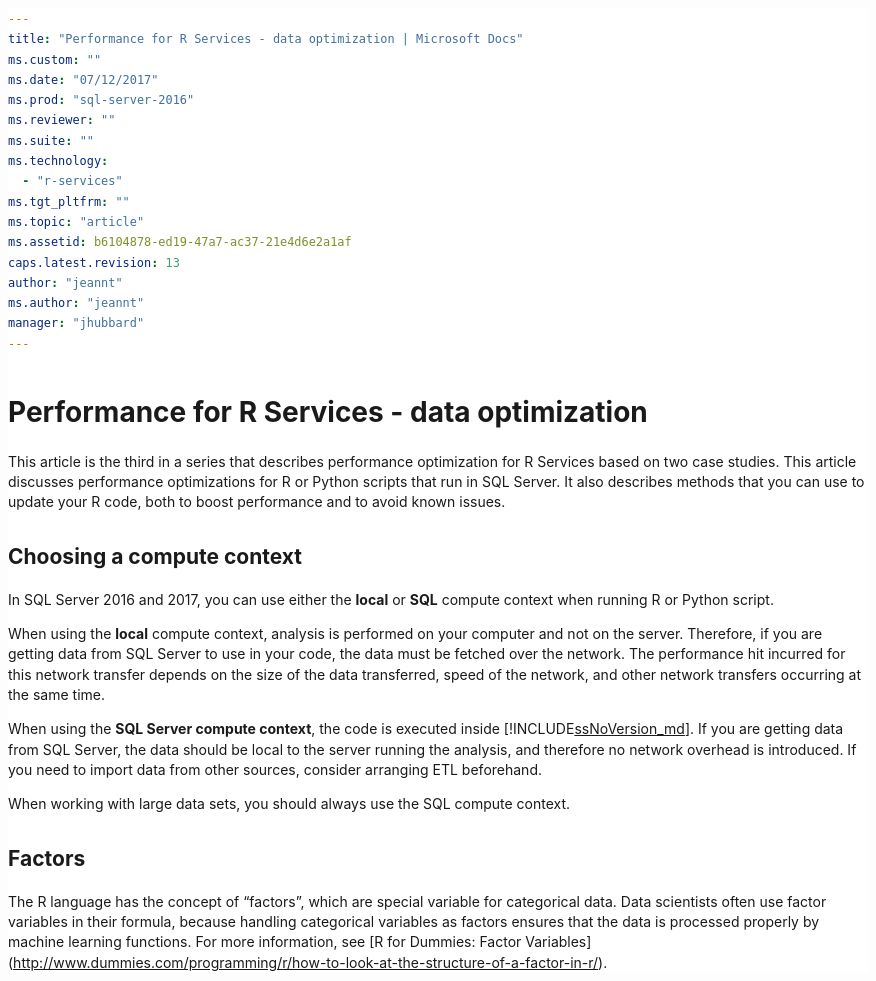 ```yaml
---
title: "Performance for R Services - data optimization | Microsoft Docs"
ms.custom: ""
ms.date: "07/12/2017"
ms.prod: "sql-server-2016"
ms.reviewer: ""
ms.suite: ""
ms.technology: 
  - "r-services"
ms.tgt_pltfrm: ""
ms.topic: "article"
ms.assetid: b6104878-ed19-47a7-ac37-21e4d6e2a1af
caps.latest.revision: 13
author: "jeannt"
ms.author: "jeannt"
manager: "jhubbard"
---
```

# Performance for R Services - data optimization

This article is the third in a series that describes performance optimization for R Services based on two case studies. This article discusses performance optimizations for R or Python scripts that run in SQL Server. It also describes methods that you can use to update your R code, both to boost performance and to avoid known issues.

## Choosing a compute context

In SQL Server 2016 and 2017, you can use either the **local** or **SQL** compute context when  running R or Python script.

When using the **local** compute context, analysis is performed on your computer and not on the server. Therefore, if you are getting data from SQL Server to use in your code, the data must be fetched over the network. The performance hit incurred for this network transfer depends on the size of the data transferred, speed of the network, and other network transfers occurring at the same time.

When using the **SQL Server compute context**, the code is executed inside [!INCLUDE[ssNoVersion_md](..\includes\ssnoversion-md.md)]. If you are getting data from SQL Server, the data should be local to the server running the analysis, and therefore no network overhead is introduced. If you need to import data from other sources, consider arranging ETL beforehand.

When working with large data sets, you should always use the SQL compute context.

## Factors

The R language has the concept of “factors”, which are special variable for categorical data. Data scientists often use factor variables in their formula, because handling categorical variables as factors ensures that the data is processed properly by machine learning functions. For more information, see [R for Dummies: Factor Variables] (http://www.dummies.com/programming/r/how-to-look-at-the-structure-of-a-factor-in-r/).

